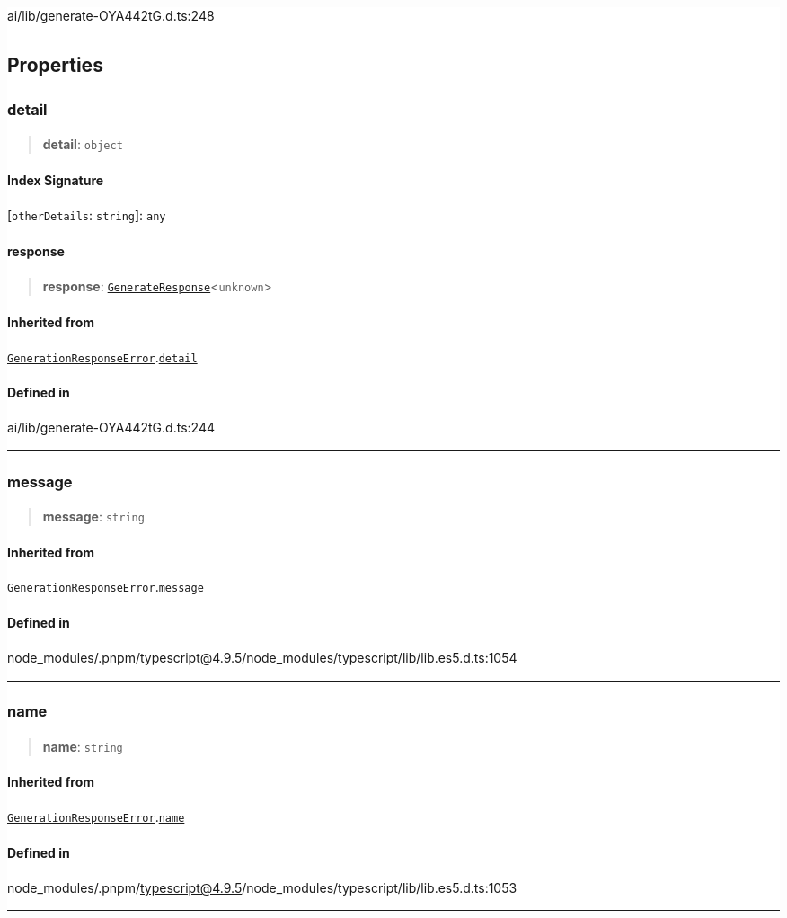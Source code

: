 ai/lib/generate-OYA442tG.d.ts:248

## Properties

### detail

> **detail**: `object`

#### Index Signature

 \[`otherDetails`: `string`\]: `any`

#### response

> **response**: [`GenerateResponse`](GenerateResponse.md)\<`unknown`\>

#### Inherited from

[`GenerationResponseError`](GenerationResponseError.md).[`detail`](GenerationResponseError.md#detail-1)

#### Defined in

ai/lib/generate-OYA442tG.d.ts:244

***

### message

> **message**: `string`

#### Inherited from

[`GenerationResponseError`](GenerationResponseError.md).[`message`](GenerationResponseError.md#message-1)

#### Defined in

node\_modules/.pnpm/typescript@4.9.5/node\_modules/typescript/lib/lib.es5.d.ts:1054

***

### name

> **name**: `string`

#### Inherited from

[`GenerationResponseError`](GenerationResponseError.md).[`name`](GenerationResponseError.md#name)

#### Defined in

node\_modules/.pnpm/typescript@4.9.5/node\_modules/typescript/lib/lib.es5.d.ts:1053

***
